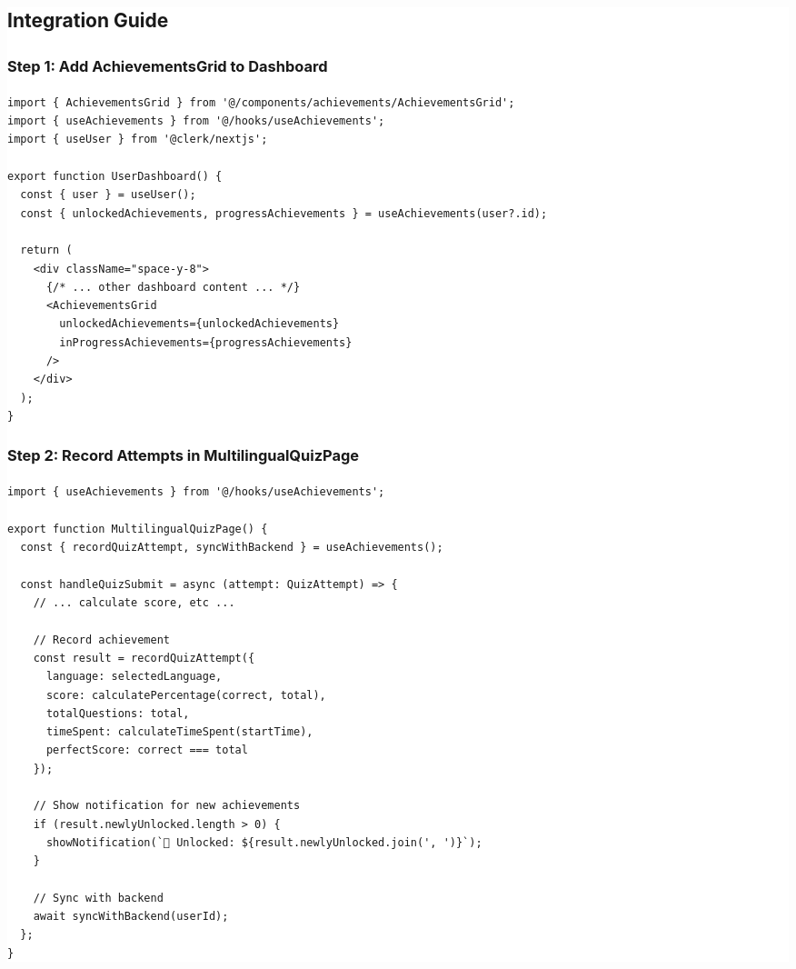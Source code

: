 
## Integration Guide

### Step 1: Add AchievementsGrid to Dashboard

```tsx
import { AchievementsGrid } from '@/components/achievements/AchievementsGrid';
import { useAchievements } from '@/hooks/useAchievements';
import { useUser } from '@clerk/nextjs';

export function UserDashboard() {
  const { user } = useUser();
  const { unlockedAchievements, progressAchievements } = useAchievements(user?.id);

  return (
    <div className="space-y-8">
      {/* ... other dashboard content ... */}
      <AchievementsGrid 
        unlockedAchievements={unlockedAchievements}
        inProgressAchievements={progressAchievements}
      />
    </div>
  );
}
```

### Step 2: Record Attempts in MultilingualQuizPage

```tsx
import { useAchievements } from '@/hooks/useAchievements';

export function MultilingualQuizPage() {
  const { recordQuizAttempt, syncWithBackend } = useAchievements();
  
  const handleQuizSubmit = async (attempt: QuizAttempt) => {
    // ... calculate score, etc ...
    
    // Record achievement
    const result = recordQuizAttempt({
      language: selectedLanguage,
      score: calculatePercentage(correct, total),
      totalQuestions: total,
      timeSpent: calculateTimeSpent(startTime),
      perfectScore: correct === total
    });
    
    // Show notification for new achievements
    if (result.newlyUnlocked.length > 0) {
      showNotification(`🎉 Unlocked: ${result.newlyUnlocked.join(', ')}`);
    }
    
    // Sync with backend
    await syncWithBackend(userId);
  };
}
```
